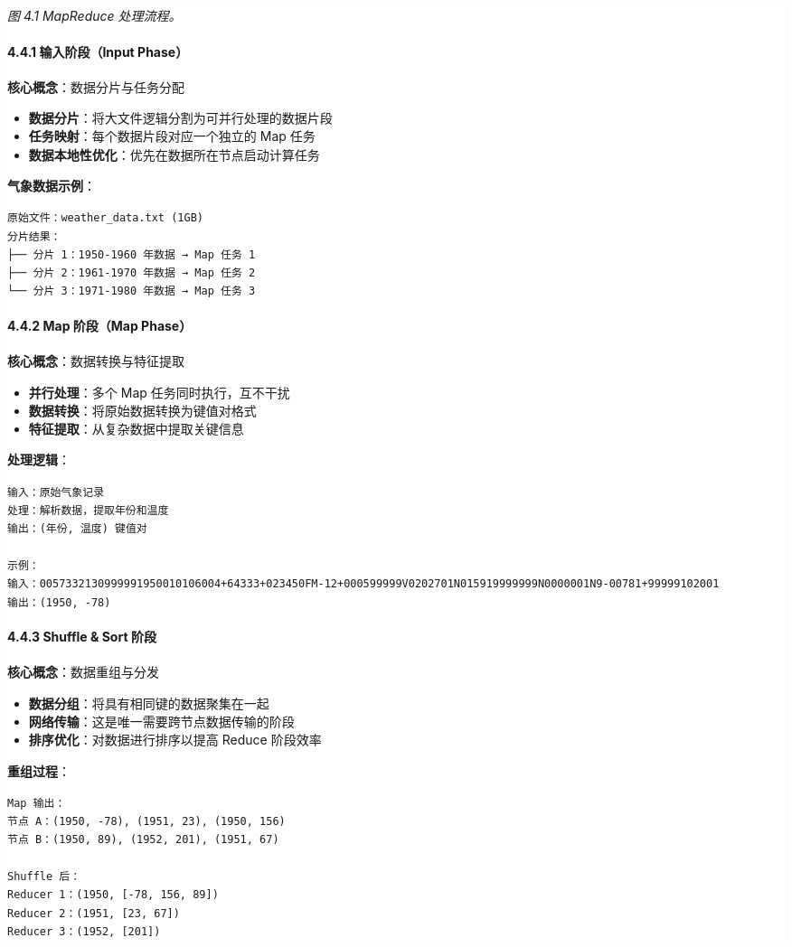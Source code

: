 _图 4.1 MapReduce 处理流程。_

#### 4.4.1 输入阶段（Input Phase）

**核心概念**：数据分片与任务分配

- **数据分片**：将大文件逻辑分割为可并行处理的数据片段
- **任务映射**：每个数据片段对应一个独立的 Map 任务
- **数据本地性优化**：优先在数据所在节点启动计算任务

**气象数据示例**：

```text
原始文件：weather_data.txt (1GB)
分片结果：
├── 分片 1：1950-1960 年数据 → Map 任务 1
├── 分片 2：1961-1970 年数据 → Map 任务 2
└── 分片 3：1971-1980 年数据 → Map 任务 3
```

#### 4.4.2 Map 阶段（Map Phase）

**核心概念**：数据转换与特征提取

- **并行处理**：多个 Map 任务同时执行，互不干扰
- **数据转换**：将原始数据转换为键值对格式
- **特征提取**：从复杂数据中提取关键信息

**处理逻辑**：

```text
输入：原始气象记录
处理：解析数据，提取年份和温度
输出：(年份, 温度) 键值对

示例：
输入：0057332130999991950010106004+64333+023450FM-12+000599999V0202701N015919999999N0000001N9-00781+99999102001
输出：(1950, -78)
```

#### 4.4.3 Shuffle & Sort 阶段

**核心概念**：数据重组与分发

- **数据分组**：将具有相同键的数据聚集在一起
- **网络传输**：这是唯一需要跨节点数据传输的阶段
- **排序优化**：对数据进行排序以提高 Reduce 阶段效率

**重组过程**：

```text
Map 输出：
节点 A：(1950, -78), (1951, 23), (1950, 156)
节点 B：(1950, 89), (1952, 201), (1951, 67)

Shuffle 后：
Reducer 1：(1950, [-78, 156, 89])
Reducer 2：(1951, [23, 67])
Reducer 3：(1952, [201])
```
